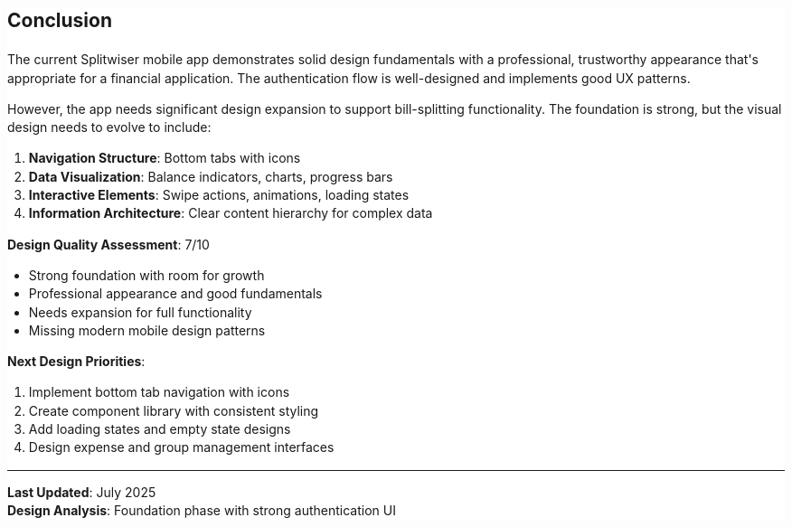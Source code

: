 ## Conclusion

The current Splitwiser mobile app demonstrates solid design fundamentals with a professional, trustworthy appearance that's appropriate for a financial application. The authentication flow is well-designed and implements good UX patterns.

However, the app needs significant design expansion to support bill-splitting functionality. The foundation is strong, but the visual design needs to evolve to include:

1. **Navigation Structure**: Bottom tabs with icons
2. **Data Visualization**: Balance indicators, charts, progress bars
3. **Interactive Elements**: Swipe actions, animations, loading states
4. **Information Architecture**: Clear content hierarchy for complex data

**Design Quality Assessment**: 7/10
- Strong foundation with room for growth
- Professional appearance and good fundamentals
- Needs expansion for full functionality
- Missing modern mobile design patterns

**Next Design Priorities**:
1. Implement bottom tab navigation with icons
2. Create component library with consistent styling
3. Add loading states and empty state designs
4. Design expense and group management interfaces

---

**Last Updated**: July 2025  
**Design Analysis**: Foundation phase with strong authentication UI
